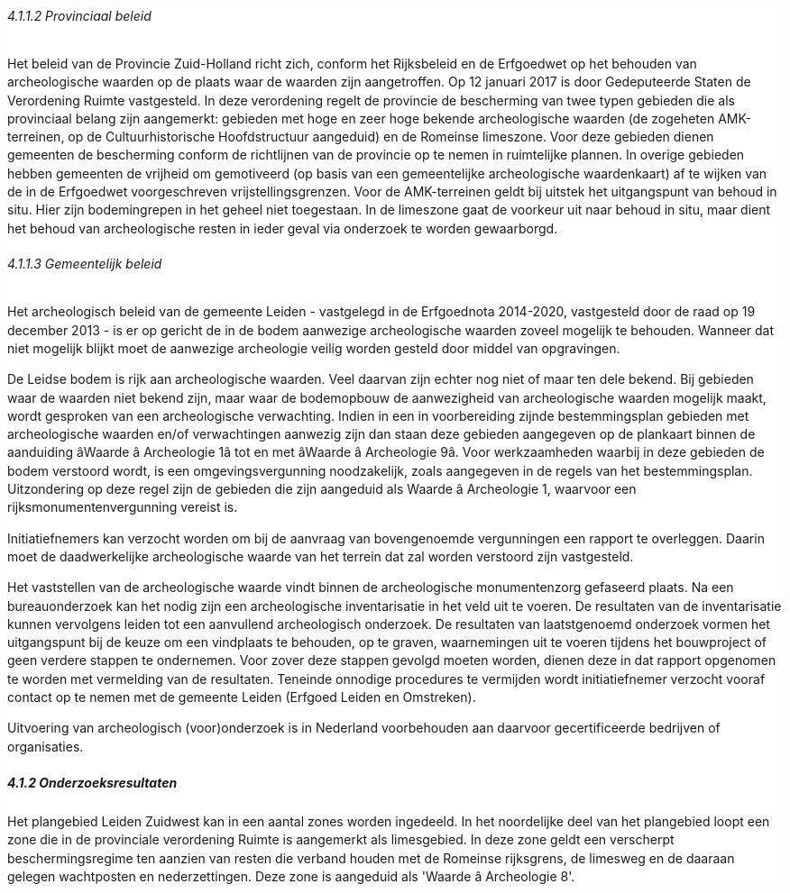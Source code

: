 ###### 4\.1\.1\.2 Provinciaal beleid

Het beleid van de Provincie Zuid\-Holland richt zich, conform het Rijksbeleid en de Erfgoedwet op het behouden van archeologische waarden op de plaats waar de waarden zijn aangetroffen. Op 12 januari 2017 is door Gedeputeerde Staten de Verordening Ruimte vastgesteld. In deze verordening regelt de provincie de bescherming van twee typen gebieden die als provinciaal belang zijn aangemerkt: gebieden met hoge en zeer hoge bekende archeologische waarden (de zogeheten AMK\-terreinen, op de Cultuurhistorische Hoofdstructuur aangeduid) en de Romeinse limeszone. Voor deze gebieden dienen gemeenten de bescherming conform de richtlijnen van de provincie op te nemen in ruimtelijke plannen. In overige gebieden hebben gemeenten de vrijheid om gemotiveerd (op basis van een gemeentelijke archeologische waardenkaart) af te wijken van de in de Erfgoedwet voorgeschreven vrijstellingsgrenzen. Voor de AMK\-terreinen geldt bij uitstek het uitgangspunt van behoud in situ. Hier zijn bodemingrepen in het geheel niet toegestaan. In de limeszone gaat de voorkeur uit naar behoud in situ, maar dient het behoud van archeologische resten in ieder geval via onderzoek te worden gewaarborgd.

###### 4\.1\.1\.3 Gemeentelijk beleid

Het archeologisch beleid van de gemeente Leiden \- vastgelegd in de Erfgoednota 2014\-2020, vastgesteld door de raad op 19 december 2013 \- is er op gericht de in de bodem aanwezige archeologische waarden zoveel mogelijk te behouden. Wanneer dat niet mogelijk blijkt moet de aanwezige archeologie veilig worden gesteld door middel van opgravingen.

De Leidse bodem is rijk aan archeologische waarden. Veel daarvan zijn echter nog niet of maar ten dele bekend. Bij gebieden waar de waarden niet bekend zijn, maar waar de bodemopbouw de aanwezigheid van archeologische waarden mogelijk maakt, wordt gesproken van een archeologische verwachting. Indien in een in voorbereiding zijnde bestemmingsplan gebieden met archeologische waarden en/of verwachtingen aanwezig zijn dan staan deze gebieden aangegeven op de plankaart binnen de aanduiding âWaarde â Archeologie 1â tot en met âWaarde â Archeologie 9â. Voor werkzaamheden waarbij in deze gebieden de bodem verstoord wordt, is een omgevingsvergunning noodzakelijk, zoals aangegeven in de regels van het bestemmingsplan. Uitzondering op deze regel zijn de gebieden die zijn aangeduid als Waarde â Archeologie 1, waarvoor een rijksmonumentenvergunning vereist is.

Initiatiefnemers kan verzocht worden om bij de aanvraag van bovengenoemde vergunningen een rapport te overleggen. Daarin moet de daadwerkelijke archeologische waarde van het terrein dat zal worden verstoord zijn vastgesteld.

Het vaststellen van de archeologische waarde vindt binnen de archeologische monumentenzorg gefaseerd plaats. Na een bureauonderzoek kan het nodig zijn een archeologische inventarisatie in het veld uit te voeren. De resultaten van de inventarisatie kunnen vervolgens leiden tot een aanvullend archeologisch onderzoek. De resultaten van laatstgenoemd onderzoek vormen het uitgangspunt bij de keuze om een vindplaats te behouden, op te graven, waarnemingen uit te voeren tijdens het bouwproject of geen verdere stappen te ondernemen. Voor zover deze stappen gevolgd moeten worden, dienen deze in dat rapport opgenomen te worden met vermelding van de resultaten. Teneinde onnodige procedures te vermijden wordt initiatiefnemer verzocht vooraf contact op te nemen met de gemeente Leiden (Erfgoed Leiden en Omstreken).

Uitvoering van archeologisch (voor)onderzoek is in Nederland voorbehouden aan daarvoor gecertificeerde bedrijven of organisaties.

##### 4\.1\.2 Onderzoeksresultaten

Het plangebied Leiden Zuidwest kan in een aantal zones worden ingedeeld. In het noordelijke deel van het plangebied loopt een zone die in de provinciale verordening Ruimte is aangemerkt als limesgebied. In deze zone geldt een verscherpt beschermingsregime ten aanzien van resten die verband houden met de Romeinse rijksgrens, de limesweg en de daaraan gelegen wachtposten en nederzettingen. Deze zone is aangeduid als 'Waarde â Archeologie 8'.
